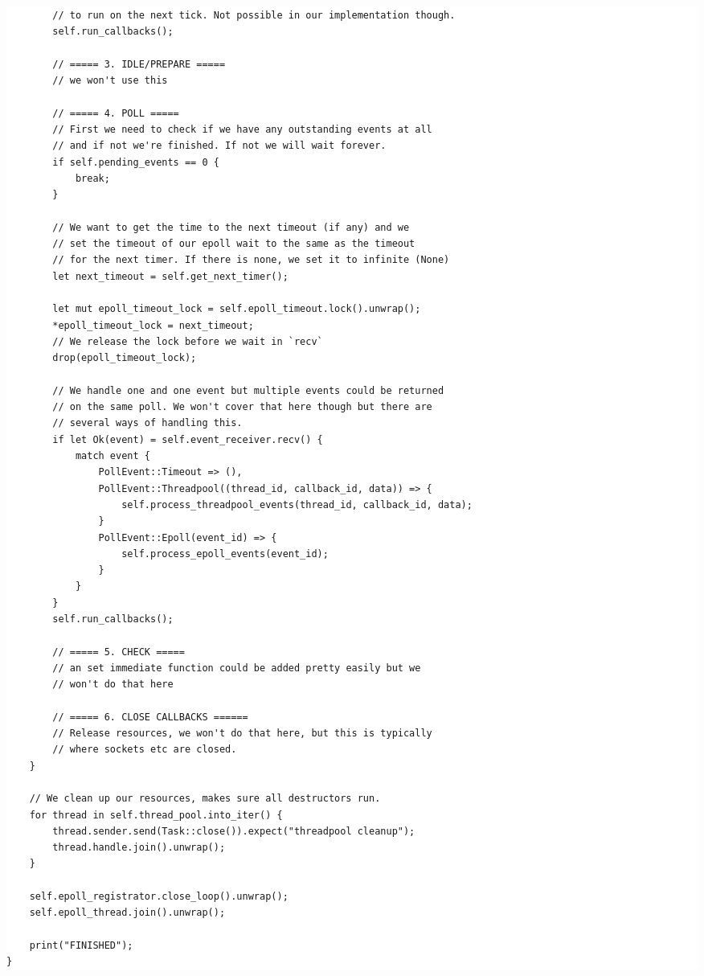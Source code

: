```rust, ignore
        // to run on the next tick. Not possible in our implementation though.
        self.run_callbacks();

        // ===== 3. IDLE/PREPARE =====
        // we won't use this

        // ===== 4. POLL =====
        // First we need to check if we have any outstanding events at all
        // and if not we're finished. If not we will wait forever.
        if self.pending_events == 0 {
            break;
        }

        // We want to get the time to the next timeout (if any) and we
        // set the timeout of our epoll wait to the same as the timeout
        // for the next timer. If there is none, we set it to infinite (None)
        let next_timeout = self.get_next_timer();

        let mut epoll_timeout_lock = self.epoll_timeout.lock().unwrap();
        *epoll_timeout_lock = next_timeout;
        // We release the lock before we wait in `recv`
        drop(epoll_timeout_lock);

        // We handle one and one event but multiple events could be returned
        // on the same poll. We won't cover that here though but there are
        // several ways of handling this.
        if let Ok(event) = self.event_receiver.recv() {
            match event {
                PollEvent::Timeout => (),
                PollEvent::Threadpool((thread_id, callback_id, data)) => {
                    self.process_threadpool_events(thread_id, callback_id, data);
                }
                PollEvent::Epoll(event_id) => {
                    self.process_epoll_events(event_id);
                }
            }
        }
        self.run_callbacks();

        // ===== 5. CHECK =====
        // an set immediate function could be added pretty easily but we
        // won't do that here

        // ===== 6. CLOSE CALLBACKS ======
        // Release resources, we won't do that here, but this is typically
        // where sockets etc are closed.
    }

    // We clean up our resources, makes sure all destructors run.
    for thread in self.thread_pool.into_iter() {
        thread.sender.send(Task::close()).expect("threadpool cleanup");
        thread.handle.join().unwrap();
    }

    self.epoll_registrator.close_loop().unwrap();
    self.epoll_thread.join().unwrap();

    print("FINISHED");
}
```
